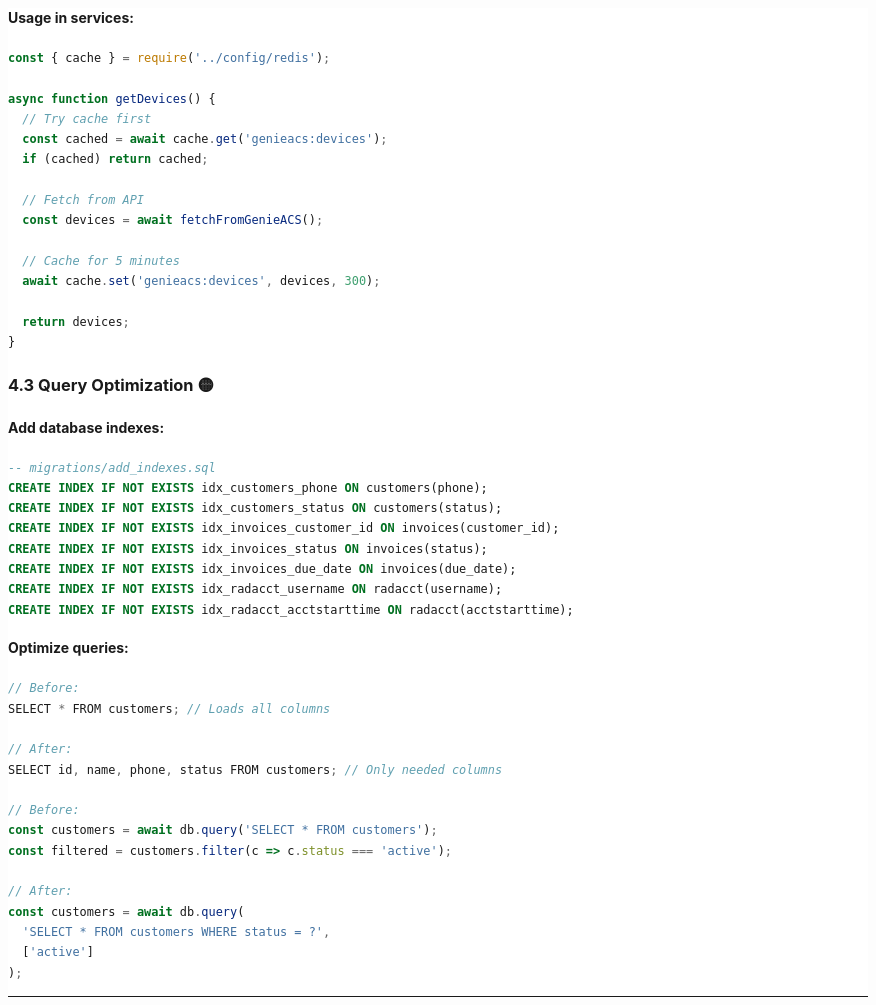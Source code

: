 #### Usage in services:
```javascript
const { cache } = require('../config/redis');

async function getDevices() {
  // Try cache first
  const cached = await cache.get('genieacs:devices');
  if (cached) return cached;

  // Fetch from API
  const devices = await fetchFromGenieACS();

  // Cache for 5 minutes
  await cache.set('genieacs:devices', devices, 300);

  return devices;
}
```

### **4.3 Query Optimization** 🟡

#### Add database indexes:
```sql
-- migrations/add_indexes.sql
CREATE INDEX IF NOT EXISTS idx_customers_phone ON customers(phone);
CREATE INDEX IF NOT EXISTS idx_customers_status ON customers(status);
CREATE INDEX IF NOT EXISTS idx_invoices_customer_id ON invoices(customer_id);
CREATE INDEX IF NOT EXISTS idx_invoices_status ON invoices(status);
CREATE INDEX IF NOT EXISTS idx_invoices_due_date ON invoices(due_date);
CREATE INDEX IF NOT EXISTS idx_radacct_username ON radacct(username);
CREATE INDEX IF NOT EXISTS idx_radacct_acctstarttime ON radacct(acctstarttime);
```

#### Optimize queries:
```javascript
// Before:
SELECT * FROM customers; // Loads all columns

// After:
SELECT id, name, phone, status FROM customers; // Only needed columns

// Before:
const customers = await db.query('SELECT * FROM customers');
const filtered = customers.filter(c => c.status === 'active');

// After:
const customers = await db.query(
  'SELECT * FROM customers WHERE status = ?', 
  ['active']
);
```

---